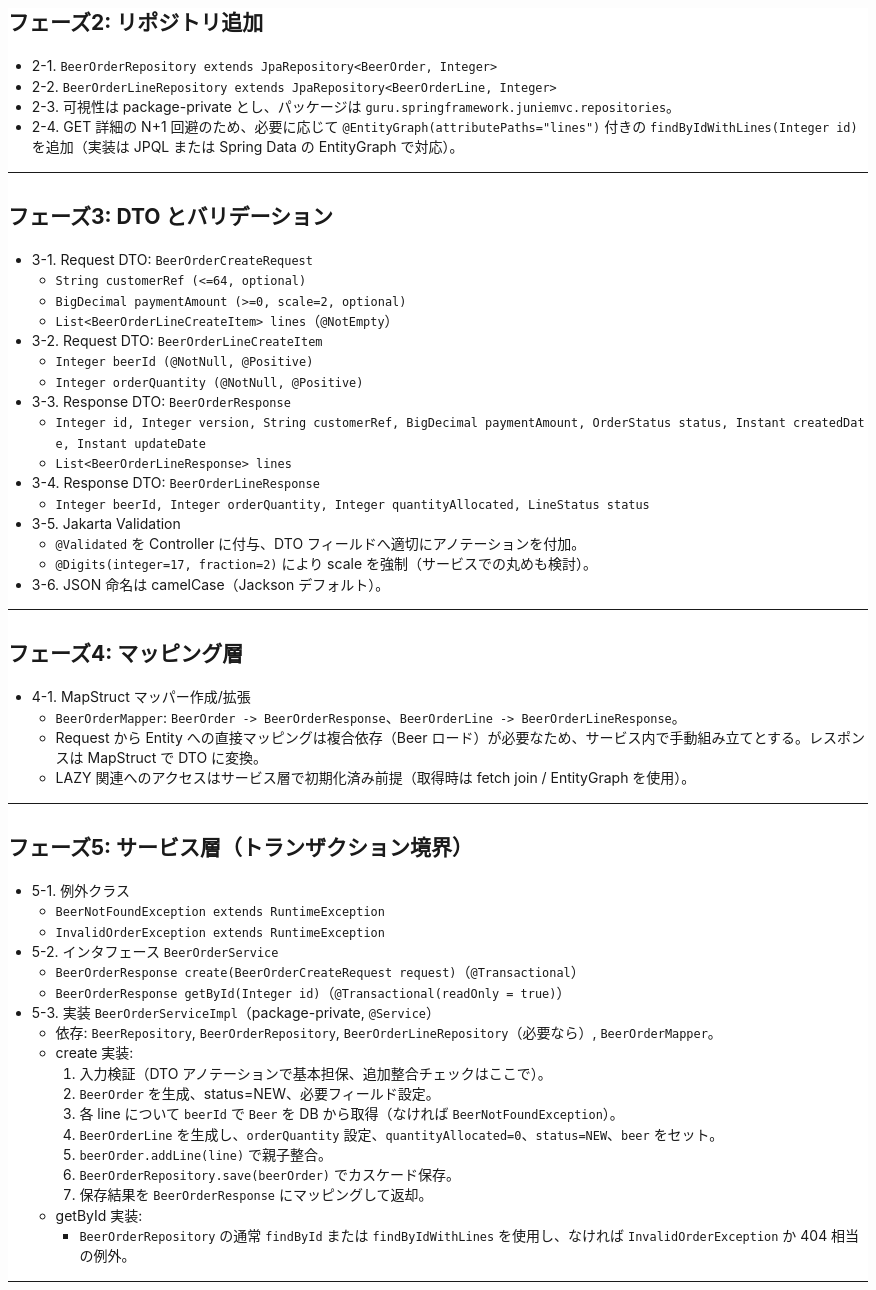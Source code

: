 ## フェーズ2: リポジトリ追加
- 2-1. `BeerOrderRepository extends JpaRepository<BeerOrder, Integer>`
- 2-2. `BeerOrderLineRepository extends JpaRepository<BeerOrderLine, Integer>`
- 2-3. 可視性は package-private とし、パッケージは `guru.springframework.juniemvc.repositories`。
- 2-4. GET 詳細の N+1 回避のため、必要に応じて `@EntityGraph(attributePaths="lines")` 付きの `findByIdWithLines(Integer id)` を追加（実装は JPQL または Spring Data の EntityGraph で対応）。

---

## フェーズ3: DTO とバリデーション
- 3-1. Request DTO: `BeerOrderCreateRequest`
  - `String customerRef (<=64, optional)`
  - `BigDecimal paymentAmount (>=0, scale=2, optional)`
  - `List<BeerOrderLineCreateItem> lines`（`@NotEmpty`）
- 3-2. Request DTO: `BeerOrderLineCreateItem`
  - `Integer beerId (@NotNull, @Positive)`
  - `Integer orderQuantity (@NotNull, @Positive)`
- 3-3. Response DTO: `BeerOrderResponse`
  - `Integer id, Integer version, String customerRef, BigDecimal paymentAmount, OrderStatus status, Instant createdDate, Instant updateDate`
  - `List<BeerOrderLineResponse> lines`
- 3-4. Response DTO: `BeerOrderLineResponse`
  - `Integer beerId, Integer orderQuantity, Integer quantityAllocated, LineStatus status`
- 3-5. Jakarta Validation
  - `@Validated` を Controller に付与、DTO フィールドへ適切にアノテーションを付加。
  - `@Digits(integer=17, fraction=2)` により scale を強制（サービスでの丸めも検討）。
- 3-6. JSON 命名は camelCase（Jackson デフォルト）。

---

## フェーズ4: マッピング層
- 4-1. MapStruct マッパー作成/拡張
  - `BeerOrderMapper`: `BeerOrder -> BeerOrderResponse`、`BeerOrderLine -> BeerOrderLineResponse`。
  - Request から Entity への直接マッピングは複合依存（Beer ロード）が必要なため、サービス内で手動組み立てとする。レスポンスは MapStruct で DTO に変換。
  - LAZY 関連へのアクセスはサービス層で初期化済み前提（取得時は fetch join / EntityGraph を使用）。

---

## フェーズ5: サービス層（トランザクション境界）
- 5-1. 例外クラス
  - `BeerNotFoundException extends RuntimeException`
  - `InvalidOrderException extends RuntimeException`
- 5-2. インタフェース `BeerOrderService`
  - `BeerOrderResponse create(BeerOrderCreateRequest request)`（`@Transactional`）
  - `BeerOrderResponse getById(Integer id)`（`@Transactional(readOnly = true)`）
- 5-3. 実装 `BeerOrderServiceImpl`（package-private, `@Service`）
  - 依存: `BeerRepository`, `BeerOrderRepository`, `BeerOrderLineRepository`（必要なら）, `BeerOrderMapper`。
  - create 実装:
    1) 入力検証（DTO アノテーションで基本担保、追加整合チェックはここで）。
    2) `BeerOrder` を生成、status=NEW、必要フィールド設定。
    3) 各 line について `beerId` で `Beer` を DB から取得（なければ `BeerNotFoundException`）。
    4) `BeerOrderLine` を生成し、`orderQuantity` 設定、`quantityAllocated=0`、`status=NEW`、`beer` をセット。
    5) `beerOrder.addLine(line)` で親子整合。
    6) `BeerOrderRepository.save(beerOrder)` でカスケード保存。
    7) 保存結果を `BeerOrderResponse` にマッピングして返却。
  - getById 実装:
    - `BeerOrderRepository` の通常 `findById` または `findByIdWithLines` を使用し、なければ `InvalidOrderException` か 404 相当の例外。

---